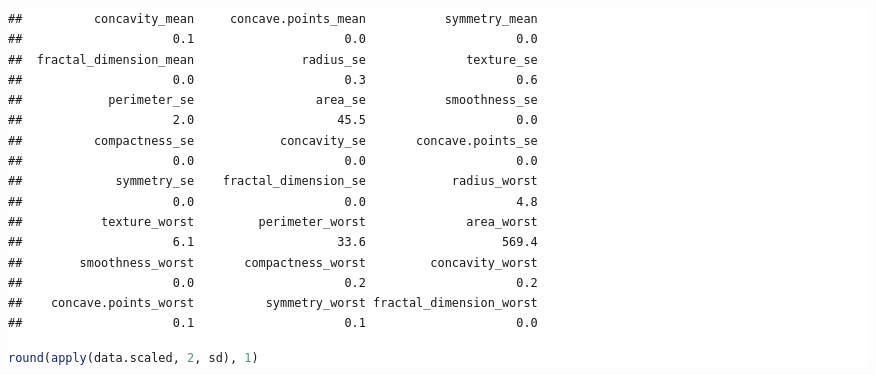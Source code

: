     ##          concavity_mean     concave.points_mean           symmetry_mean 
    ##                     0.1                     0.0                     0.0 
    ##  fractal_dimension_mean               radius_se              texture_se 
    ##                     0.0                     0.3                     0.6 
    ##            perimeter_se                 area_se           smoothness_se 
    ##                     2.0                    45.5                     0.0 
    ##          compactness_se            concavity_se       concave.points_se 
    ##                     0.0                     0.0                     0.0 
    ##             symmetry_se    fractal_dimension_se            radius_worst 
    ##                     0.0                     0.0                     4.8 
    ##           texture_worst         perimeter_worst              area_worst 
    ##                     6.1                    33.6                   569.4 
    ##        smoothness_worst       compactness_worst         concavity_worst 
    ##                     0.0                     0.2                     0.2 
    ##    concave.points_worst          symmetry_worst fractal_dimension_worst 
    ##                     0.1                     0.1                     0.0

``` r
round(apply(data.scaled, 2, sd), 1)
```
